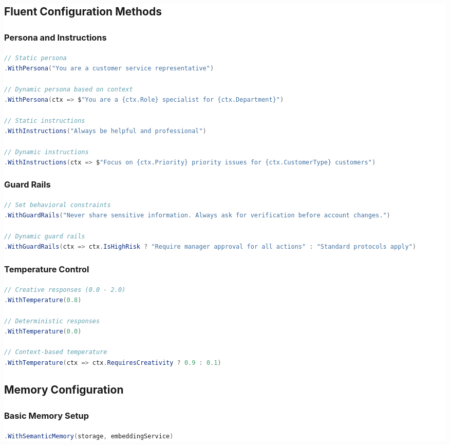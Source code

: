 ## Fluent Configuration Methods

### Persona and Instructions

```csharp
// Static persona
.WithPersona("You are a customer service representative")

// Dynamic persona based on context
.WithPersona(ctx => $"You are a {ctx.Role} specialist for {ctx.Department}")

// Static instructions
.WithInstructions("Always be helpful and professional")

// Dynamic instructions
.WithInstructions(ctx => $"Focus on {ctx.Priority} priority issues for {ctx.CustomerType} customers")
```

### Guard Rails

```csharp
// Set behavioral constraints
.WithGuardRails("Never share sensitive information. Always ask for verification before account changes.")

// Dynamic guard rails
.WithGuardRails(ctx => ctx.IsHighRisk ? "Require manager approval for all actions" : "Standard protocols apply")
```

### Temperature Control

```csharp
// Creative responses (0.0 - 2.0)
.WithTemperature(0.8)

// Deterministic responses
.WithTemperature(0.0)

// Context-based temperature
.WithTemperature(ctx => ctx.RequiresCreativity ? 0.9 : 0.1)
```

## Memory Configuration

### Basic Memory Setup

```csharp
.WithSemanticMemory(storage, embeddingService)
```
